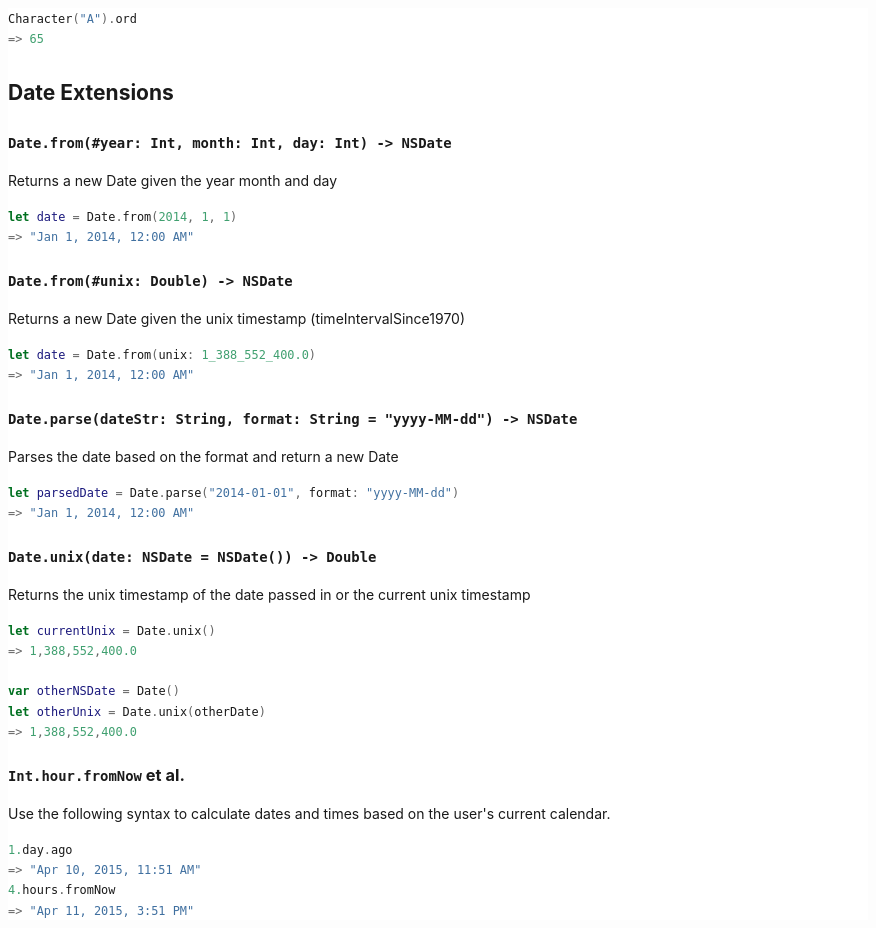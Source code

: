 ```swift
Character("A").ord
=> 65
```


## Date Extensions ##

### `Date.from(#year: Int, month: Int, day: Int) -> NSDate`

Returns a new Date given the year month and day

```swift
let date = Date.from(2014, 1, 1) 
=> "Jan 1, 2014, 12:00 AM"
```

### `Date.from(#unix: Double) -> NSDate`

Returns a new Date given the unix timestamp (timeIntervalSince1970)

```swift
let date = Date.from(unix: 1_388_552_400.0)
=> "Jan 1, 2014, 12:00 AM"
```

### `Date.parse(dateStr: String, format: String = "yyyy-MM-dd") -> NSDate`

Parses the date based on the format and return a new Date

```swift
let parsedDate = Date.parse("2014-01-01", format: "yyyy-MM-dd")
=> "Jan 1, 2014, 12:00 AM"
```

### `Date.unix(date: NSDate = NSDate()) -> Double`

Returns the unix timestamp of the date passed in or the current unix timestamp

```swift
let currentUnix = Date.unix()
=> 1,388,552,400.0

var otherNSDate = Date()
let otherUnix = Date.unix(otherDate)
=> 1,388,552,400.0
```

### `Int.hour.fromNow` et al.

Use the following syntax to calculate dates and times based on the user's current calendar. 

```swift
1.day.ago
=> "Apr 10, 2015, 11:51 AM"
4.hours.fromNow
=> "Apr 11, 2015, 3:51 PM"
```
